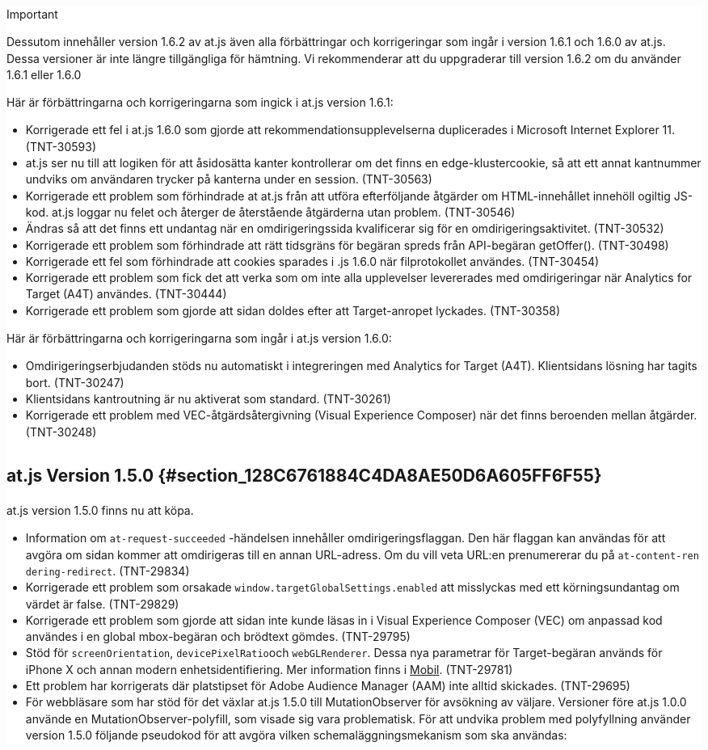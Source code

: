 >[!IMPORTANT]
>
>Dessutom innehåller version 1.6.2 av at.js även alla förbättringar och korrigeringar som ingår i version 1.6.1 och 1.6.0 av at.js. Dessa versioner är inte längre tillgängliga för hämtning. Vi rekommenderar att du uppgraderar till version 1.6.2 om du använder 1.6.1 eller 1.6.0

Här är förbättringarna och korrigeringarna som ingick i at.js version 1.6.1:

* Korrigerade ett fel i at.js 1.6.0 som gjorde att rekommendationsupplevelserna duplicerades i Microsoft Internet Explorer 11. (TNT-30593)
* at.js ser nu till att logiken för att åsidosätta kanter kontrollerar om det finns en edge-klustercookie, så att ett annat kantnummer undviks om användaren trycker på kanterna under en session. (TNT-30563)
* Korrigerade ett problem som förhindrade at at.js från att utföra efterföljande åtgärder om HTML-innehållet innehöll ogiltig JS-kod. at.js loggar nu felet och återger de återstående åtgärderna utan problem. (TNT-30546)
* Ändras så att det finns ett undantag när en omdirigeringssida kvalificerar sig för en omdirigeringsaktivitet. (TNT-30532)
* Korrigerade ett problem som förhindrade att rätt tidsgräns för begäran spreds från API-begäran getOffer(). (TNT-30498)
* Korrigerade ett fel som förhindrade att cookies sparades i .js 1.6.0 när filprotokollet användes. (TNT-30454)
* Korrigerade ett problem som fick det att verka som om inte alla upplevelser levererades med omdirigeringar när Analytics for Target (A4T) användes. (TNT-30444)
* Korrigerade ett problem som gjorde att sidan doldes efter att Target-anropet lyckades. (TNT-30358)

Här är förbättringarna och korrigeringarna som ingår i at.js version 1.6.0:

* Omdirigeringserbjudanden stöds nu automatiskt i integreringen med Analytics for Target (A4T). Klientsidans lösning har tagits bort. (TNT-30247)
* Klientsidans kantroutning är nu aktiverat som standard. (TNT-30261)
* Korrigerade ett problem med VEC-åtgärdsåtergivning (Visual Experience Composer) när det finns beroenden mellan åtgärder. (TNT-30248)

## at.js Version 1.5.0 {#section_128C6761884C4DA8AE50D6A605FF6F55}

at.js version 1.5.0 finns nu att köpa.

* Information om `at-request-succeeded` -händelsen innehåller omdirigeringsflaggan. Den här flaggan kan användas för att avgöra om sidan kommer att omdirigeras till en annan URL-adress. Om du vill veta URL:en prenumererar du på `at-content-rendering-redirect`. (TNT-29834)
* Korrigerade ett problem som orsakade `window.targetGlobalSettings.enabled` att misslyckas med ett körningsundantag om värdet är false. (TNT-29829)
* Korrigerade ett problem som gjorde att sidan inte kunde läsas in i Visual Experience Composer (VEC) om anpassad kod användes i en global mbox-begäran och brödtext gömdes. (TNT-29795)
* Stöd för `screenOrientation`, `devicePixelRatio`och `webGLRenderer`. Dessa nya parametrar för Target-begäran används för iPhone X och annan modern enhetsidentifiering. Mer information finns i [Mobil](/help/c-target/c-audiences/c-target-rules/mobile.md#concept_2A794199DC1A4D349FFFBC7DCF1FEB89). (TNT-29781)
* Ett problem har korrigerats där platstipset för Adobe Audience Manager (AAM) inte alltid skickades. (TNT-29695)
* För webbläsare som har stöd för det växlar at.js 1.5.0 till MutationObserver för avsökning av väljare. Versioner före at.js 1.0.0 använde en MutationObserver-polyfill, som visade sig vara problematisk. För att undvika problem med polyfyllning använder version 1.5.0 följande pseudokod för att avgöra vilken schemaläggningsmekanism som ska användas:
